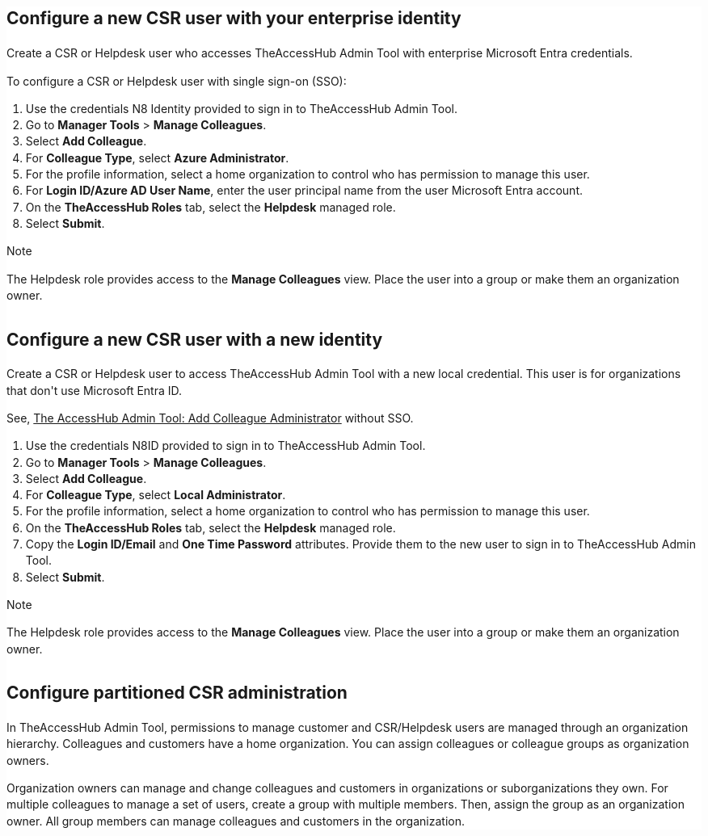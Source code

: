 ## Configure a new CSR user with your enterprise identity

Create a CSR or Helpdesk user who accesses TheAccessHub Admin Tool with enterprise Microsoft Entra credentials.

To configure a CSR or Helpdesk user with single sign-on (SSO):

1. Use the credentials N8 Identity provided to sign in to TheAccessHub Admin Tool.
2. Go to **Manager Tools** > **Manage Colleagues**.
3. Select **Add Colleague**.
4. For **Colleague Type**, select **Azure Administrator**.
5. For the profile information, select a home organization to control who has permission to manage this user.
6. For **Login ID/Azure AD User Name**, enter the user principal name from the user Microsoft Entra account.
7. On the **TheAccessHub Roles** tab, select the **Helpdesk** managed role. 
6. Select **Submit**.

> [!NOTE]
> The Helpdesk role provides access to the **Manage Colleagues** view. Place the user into a group or make them an organization owner.

## Configure a new CSR user with a new identity

Create a CSR or Helpdesk user to access TheAccessHub Admin Tool with a new local credential. This user is for organizations that don't use Microsoft Entra ID.

See, [The AccessHub Admin Tool: Add Colleague Administrator](https://youtu.be/iOpOI2OpnLI) without SSO.

1. Use the credentials N8ID provided to sign in to TheAccessHub Admin Tool.
2. Go to **Manager Tools** > **Manage Colleagues**.
3. Select **Add Colleague**.
4. For **Colleague Type**, select **Local Administrator**.
5. For the profile information, select a home organization to control who has permission to manage this user.
6. On the **TheAccessHub Roles** tab, select the **Helpdesk** managed role. 
7. Copy the **Login ID/Email** and **One Time Password** attributes. Provide them to the new user to sign in to TheAccessHub Admin Tool. 
8. Select **Submit**.

> [!NOTE]
> The Helpdesk role provides access to the **Manage Colleagues** view. Place the user into a group or make them an organization owner.

## Configure partitioned CSR administration

In TheAccessHub Admin Tool, permissions to manage customer and CSR/Helpdesk users are managed through an organization hierarchy. Colleagues and customers have a home organization. You can assign colleagues or colleague groups as organization owners.  

Organization owners can manage and change colleagues and customers in organizations or suborganizations they own. For multiple colleagues to manage a set of users, create a group with multiple members. Then, assign the group as an organization owner. All group members can manage colleagues and customers in the organization.
